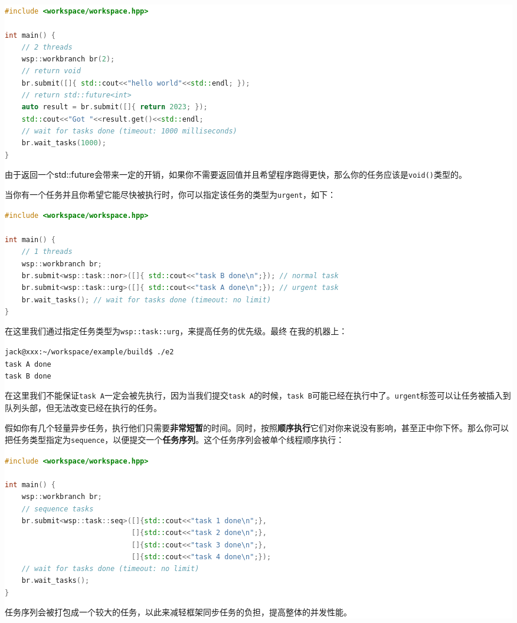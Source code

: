 ```c++
#include <workspace/workspace.hpp>

int main() {
    // 2 threads
    wsp::workbranch br(2);
    // return void
    br.submit([]{ std::cout<<"hello world"<<std::endl; });  
    // return std::future<int>
    auto result = br.submit([]{ return 2023; });  
    std::cout<<"Got "<<result.get()<<std::endl;   
    // wait for tasks done (timeout: 1000 milliseconds)
    br.wait_tasks(1000); 
}
```

由于返回一个std::future会带来一定的开销，如果你不需要返回值并且希望程序跑得更快，那么你的任务应该是`void()`类型的。
<br>

当你有一个任务并且你希望它能尽快被执行时，你可以指定该任务的类型为`urgent`，如下：

```C++
#include <workspace/workspace.hpp>

int main() {
    // 1 threads
    wsp::workbranch br;
    br.submit<wsp::task::nor>([]{ std::cout<<"task B done\n";}); // normal task 
    br.submit<wsp::task::urg>([]{ std::cout<<"task A done\n";}); // urgent task
    br.wait_tasks(); // wait for tasks done (timeout: no limit)
}
```
在这里我们通过指定任务类型为`wsp::task::urg`，来提高任务的优先级。最终
在我的机器上：

```shell
jack@xxx:~/workspace/example/build$ ./e2
task A done
task B done
```
在这里我们不能保证`task A`一定会被先执行，因为当我们提交`task A`的时候，`task B`可能已经在执行中了。`urgent`标签可以让任务被插入到队列头部，但无法改变已经在执行的任务。
<br>

假如你有几个轻量异步任务，执行他们只需要**非常短暂**的时间。同时，按照**顺序执行**它们对你来说没有影响，甚至正中你下怀。那么你可以把任务类型指定为`sequence`，以便提交一个**任务序列**。这个任务序列会被单个线程顺序执行：

```c++
#include <workspace/workspace.hpp>

int main() {
    wsp::workbranch br;
    // sequence tasks
    br.submit<wsp::task::seq>([]{std::cout<<"task 1 done\n";},
                              []{std::cout<<"task 2 done\n";},
                              []{std::cout<<"task 3 done\n";},
                              []{std::cout<<"task 4 done\n";});
    // wait for tasks done (timeout: no limit)
    br.wait_tasks();
}
```
任务序列会被打包成一个较大的任务，以此来减轻框架同步任务的负担，提高整体的并发性能。
<br>
